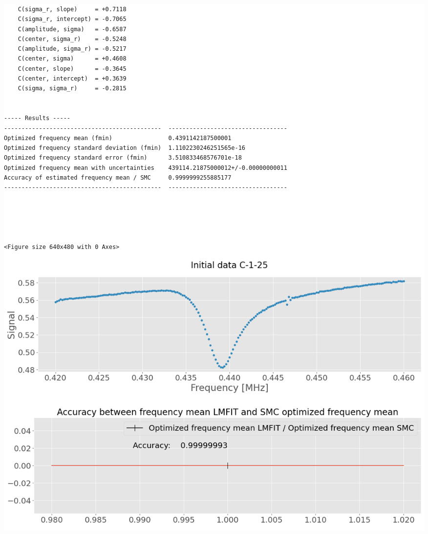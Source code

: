         C(sigma_r, slope)     = +0.7118
        C(sigma_r, intercept) = -0.7065
        C(amplitude, sigma)   = -0.6587
        C(center, sigma_r)    = -0.5248
        C(amplitude, sigma_r) = -0.5217
        C(center, sigma)      = +0.4608
        C(center, slope)      = -0.3645
        C(center, intercept)  = +0.3639
        C(sigma, sigma_r)     = -0.2815
    
    
    ----- Results -----
    ---------------------------------------------  ----------------------------------
    Optimized frequency mean (fmin)                0.4391142187500001
    Optimized frequency standard deviation (fmin)  1.1102230246251565e-16
    Optimized frequency standard error (fmin)      3.510833468576701e-18
    Optimized frequency mean with uncertainties    439114.21875000012+/-0.00000000011
    Accuracy of estimated frequency mean / SMC     0.9999999255885177
    ---------------------------------------------  ----------------------------------
    
    
    


    <Figure size 640x480 with 0 Axes>



    
![png](app/files/Preview/outputs/output_17_32.png)
    


    
    
    


    
![png](app/files/Preview/outputs/output_17_34.png)
    